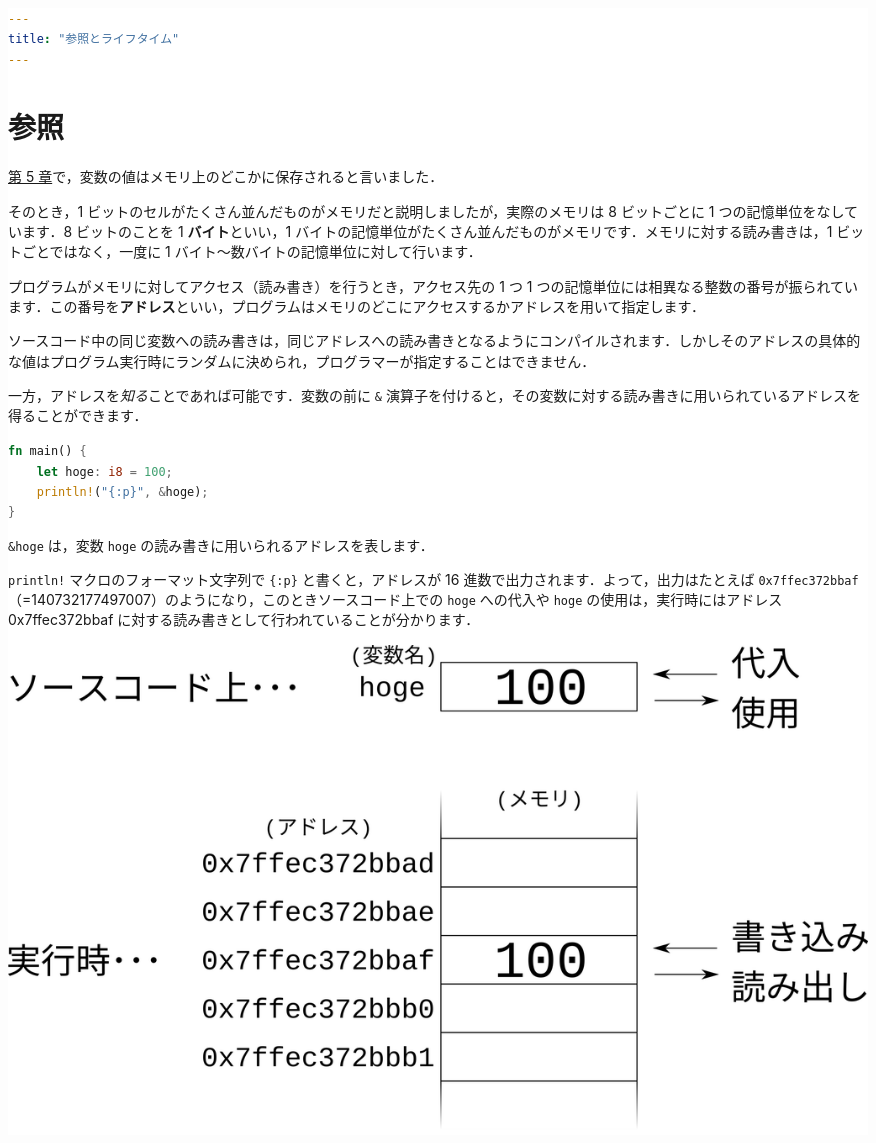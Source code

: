 ```yaml
---
title: "参照とライフタイム"
---
```


# 参照
[第 5 章](https://zenn.dev/toga/books/rust-atcoder/viewer/05-variable)で，変数の値はメモリ上のどこかに保存されると言いました．

そのとき，1 ビットのセルがたくさん並んだものがメモリだと説明しましたが，実際のメモリは 8 ビットごとに 1 つの記憶単位をなしています．8 ビットのことを 1 **バイト**といい，1 バイトの記憶単位がたくさん並んだものがメモリです．メモリに対する読み書きは，1 ビットごとではなく，一度に 1 バイト〜数バイトの記憶単位に対して行います．

プログラムがメモリに対してアクセス（読み書き）を行うとき，アクセス先の 1 つ 1 つの記憶単位には相異なる整数の番号が振られています．この番号を**アドレス**といい，プログラムはメモリのどこにアクセスするかアドレスを用いて指定します．

ソースコード中の同じ変数への読み書きは，同じアドレスへの読み書きとなるようにコンパイルされます．しかしそのアドレスの具体的な値はプログラム実行時にランダムに決められ，プログラマーが指定することはできません．

一方，アドレスを*知る*ことであれば可能です．変数の前に `&` 演算子を付けると，その変数に対する読み書きに用いられているアドレスを得ることができます．
```rust
fn main() {
    let hoge: i8 = 100;
    println!("{:p}", &hoge);
}
```
`&hoge` は，変数 `hoge` の読み書きに用いられるアドレスを表します．

`println!` マクロのフォーマット文字列で `{:p}` と書くと，アドレスが 16 進数で出力されます．よって，出力はたとえば `0x7ffec372bbaf` （=140732177497007）のようになり，このときソースコード上での `hoge` への代入や `hoge` の使用は，実行時にはアドレス 0x7ffec372bbaf に対する読み書きとして行われていることが分かります．

![](/images/reference_memory_1byte.png)

